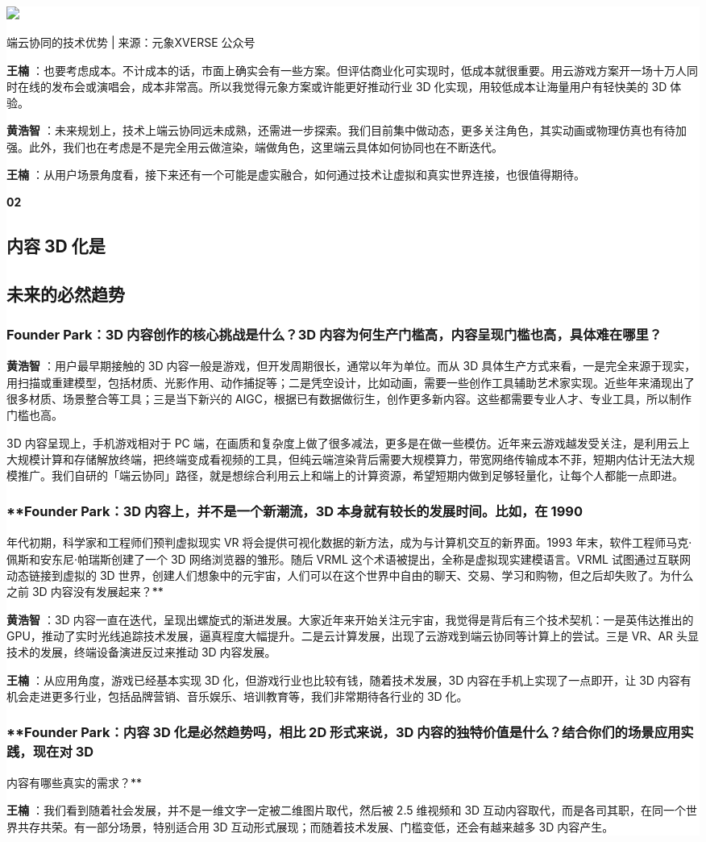 ![](https://mmbiz.qpic.cn/mmbiz_png/qpAK9iaV2O3tulicSeGWeUflbcjia7FNbcxGichkOxd19ky7A3qBIgJZMmDqrdicy6BDNRvYbawu7LIdLKUO0ic2hTOQ/640?wx_fmt=png)

端云协同的技术优势 | 来源：元象XVERSE 公众号

**王楠**
：也要考虑成本。不计成本的话，市面上确实会有一些方案。但评估商业化可实现时，低成本就很重要。用云游戏方案开一场十万人同时在线的发布会或演唱会，成本非常高。所以我觉得元象方案或许能更好推动行业
3D 化实现，用较低成本让海量用户有轻快美的 3D 体验。

**黄浩智**
：未来规划上，技术上端云协同远未成熟，还需进一步探索。我们目前集中做动态，更多关注角色，其实动画或物理仿真也有待加强。此外，我们也在考虑是不是完全用云做渲染，端做角色，这里端云具体如何协同也在不断迭代。

**王楠** ：从用户场景角度看，接下来还有一个可能是虚实融合，如何通过技术让虚拟和真实世界连接，也很值得期待。

  

**02**  

## **内容 3D 化是**

## **未来的必然趋势**

### **Founder Park：3D 内容创作的核心挑战是什么？3D 内容为何生产门槛高，内容呈现门槛也高，具体难在哪里？**

**黄浩智** ：用户最早期接触的 3D 内容一般是游戏，但开发周期很长，通常以年为单位。而从 3D
具体生产方式来看，一是完全来源于现实，用扫描或重建模型，包括材质、光影作用、动作捕捉等；二是凭空设计，比如动画，需要一些创作工具辅助艺术家实现。近些年来涌现出了很多材质、场景整合等工具；三是当下新兴的
AIGC，根据已有数据做衍生，创作更多新内容。这些都需要专业人才、专业工具，所以制作门槛也高。

3D 内容呈现上，手机游戏相对于 PC
端，在画质和复杂度上做了很多减法，更多是在做一些模仿。近年来云游戏越发受关注，是利用云上大规模计算和存储解放终端，把终端变成看视频的工具，但纯云端渲染背后需要大规模算力，带宽网络传输成本不菲，短期内估计无法大规模推广。我们自研的「端云协同」路径，就是想综合利用云上和端上的计算资源，希望短期内做到足够轻量化，让每个人都能一点即进。

### **Founder Park：3D 内容上，并不是一个新潮流，3D 本身就有较长的发展时间。比如，在 1990
年代初期，科学家和工程师们预判虚拟现实 VR 将会提供可视化数据的新方法，成为与计算机交互的新界面。1993
年末，软件工程师马克·佩斯和安东尼·帕瑞斯创建了一个 3D 网络浏览器的雏形。随后 VRML 这个术语被提出，全称是虚拟现实建模语言。VRML
试图通过互联网动态链接到虚拟的 3D 世界，创建人们想象中的元宇宙，人们可以在这个世界中自由的聊天、交易、学习和购物，但之后却失败了。为什么之前 3D
内容没有发展起来？**

**黄浩智** ：3D 内容一直在迭代，呈现出螺旋式的渐进发展。大家近年来开始关注元宇宙，我觉得是背后有三个技术契机：一是英伟达推出的
GPU，推动了实时光线追踪技术发展，逼真程度大幅提升。二是云计算发展，出现了云游戏到端云协同等计算上的尝试。三是 VR、AR
头显技术的发展，终端设备演进反过来推动 3D 内容发展。

**王楠** ：从应用角度，游戏已经基本实现 3D 化，但游戏行业也比较有钱，随着技术发展，3D 内容在手机上实现了一点即开，让 3D
内容有机会走进更多行业，包括品牌营销、音乐娱乐、培训教育等，我们非常期待各行业的 3D 化。

### **Founder Park：内容 3D 化是必然趋势吗，相比 2D 形式来说，3D 内容的独特价值是什么？结合你们的场景应用实践，现在对 3D
内容有哪些真实的需求？**

**王楠** ：我们看到随着社会发展，并不是一维文字一定被二维图片取代，然后被 2.5 维视频和 3D
互动内容取代，而是各司其职，在同一个世界共存共荣。有一部分场景，特别适合用 3D 互动形式展现；而随着技术发展、门槛变低，还会有越来越多 3D 内容产生。
